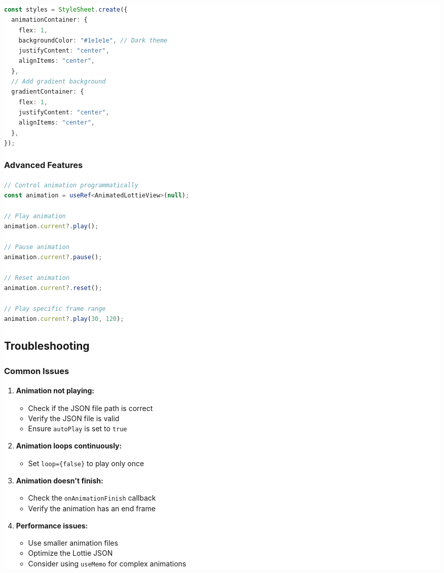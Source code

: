 ```typescript
const styles = StyleSheet.create({
  animationContainer: {
    flex: 1,
    backgroundColor: "#1e1e1e", // Dark theme
    justifyContent: "center",
    alignItems: "center",
  },
  // Add gradient background
  gradientContainer: {
    flex: 1,
    justifyContent: "center",
    alignItems: "center",
  },
});
```

### Advanced Features

```typescript
// Control animation programmatically
const animation = useRef<AnimatedLottieView>(null);

// Play animation
animation.current?.play();

// Pause animation
animation.current?.pause();

// Reset animation
animation.current?.reset();

// Play specific frame range
animation.current?.play(30, 120);
```

## Troubleshooting

### Common Issues

1. **Animation not playing:**
   - Check if the JSON file path is correct
   - Verify the JSON file is valid
   - Ensure `autoPlay` is set to `true`

2. **Animation loops continuously:**
   - Set `loop={false}` to play only once

3. **Animation doesn't finish:**
   - Check the `onAnimationFinish` callback
   - Verify the animation has an end frame

4. **Performance issues:**
   - Use smaller animation files
   - Optimize the Lottie JSON
   - Consider using `useMemo` for complex animations
